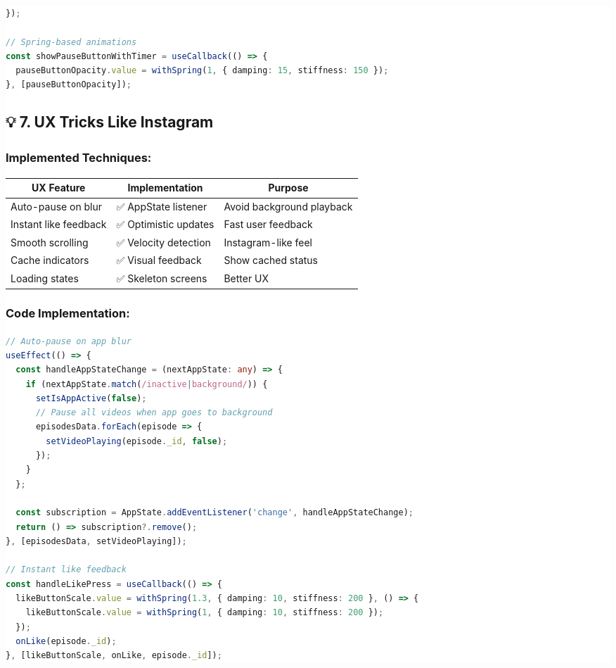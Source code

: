 ```typescript
});

// Spring-based animations
const showPauseButtonWithTimer = useCallback(() => {
  pauseButtonOpacity.value = withSpring(1, { damping: 15, stiffness: 150 });
}, [pauseButtonOpacity]);
```

## 💡 **7. UX Tricks Like Instagram**

### **Implemented Techniques:**

| UX Feature | Implementation | Purpose |
|------------|----------------|---------|
| Auto-pause on blur | ✅ AppState listener | Avoid background playback |
| Instant like feedback | ✅ Optimistic updates | Fast user feedback |
| Smooth scrolling | ✅ Velocity detection | Instagram-like feel |
| Cache indicators | ✅ Visual feedback | Show cached status |
| Loading states | ✅ Skeleton screens | Better UX |

### **Code Implementation:**
```typescript
// Auto-pause on app blur
useEffect(() => {
  const handleAppStateChange = (nextAppState: any) => {
    if (nextAppState.match(/inactive|background/)) {
      setIsAppActive(false);
      // Pause all videos when app goes to background
      episodesData.forEach(episode => {
        setVideoPlaying(episode._id, false);
      });
    }
  };

  const subscription = AppState.addEventListener('change', handleAppStateChange);
  return () => subscription?.remove();
}, [episodesData, setVideoPlaying]);

// Instant like feedback
const handleLikePress = useCallback(() => {
  likeButtonScale.value = withSpring(1.3, { damping: 10, stiffness: 200 }, () => {
    likeButtonScale.value = withSpring(1, { damping: 10, stiffness: 200 });
  });
  onLike(episode._id);
}, [likeButtonScale, onLike, episode._id]);
```
